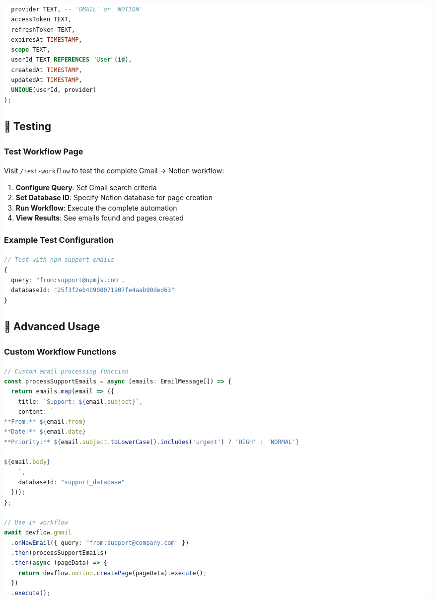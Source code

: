 ```sql
  provider TEXT, -- 'GMAIL' or 'NOTION'
  accessToken TEXT,
  refreshToken TEXT,
  expiresAt TIMESTAMP,
  scope TEXT,
  userId TEXT REFERENCES "User"(id),
  createdAt TIMESTAMP,
  updatedAt TIMESTAMP,
  UNIQUE(userId, provider)
);
```

## 🧪 Testing

### Test Workflow Page

Visit `/test-workflow` to test the complete Gmail → Notion workflow:

1. **Configure Query**: Set Gmail search criteria
2. **Set Database ID**: Specify Notion database for page creation
3. **Run Workflow**: Execute the complete automation
4. **View Results**: See emails found and pages created

### Example Test Configuration

```typescript
// Test with npm support emails
{
  query: "from:support@npmjs.com",
  databaseId: "25f3f2eb4b908071907fe4aab90ded63"
}
```

## 🚀 Advanced Usage

### Custom Workflow Functions

```typescript
// Custom email processing function
const processSupportEmails = async (emails: EmailMessage[]) => {
  return emails.map(email => ({
    title: `Support: ${email.subject}`,
    content: `
**From:** ${email.from}
**Date:** ${email.date}
**Priority:** ${email.subject.toLowerCase().includes('urgent') ? 'HIGH' : 'NORMAL'}

${email.body}
    `,
    databaseId: "support_database"
  }));
};

// Use in workflow
await devflow.gmail
  .onNewEmail({ query: "from:support@company.com" })
  .then(processSupportEmails)
  .then(async (pageData) => {
    return devflow.notion.createPage(pageData).execute();
  })
  .execute();
```
